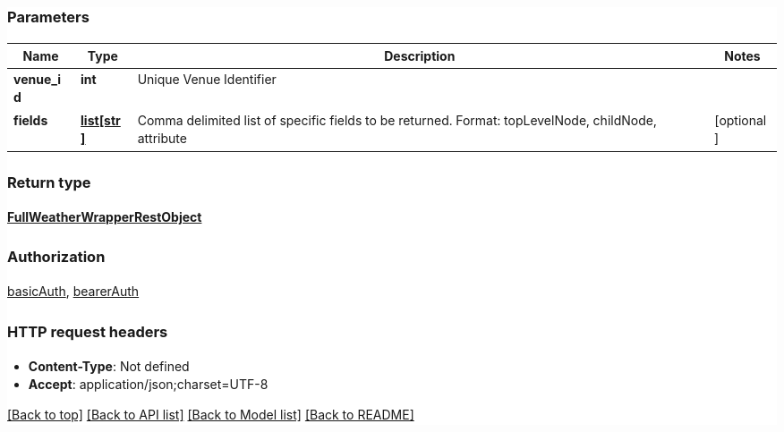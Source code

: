 ### Parameters

Name | Type | Description  | Notes
------------- | ------------- | ------------- | -------------
 **venue_id** | **int**| Unique Venue Identifier | 
 **fields** | [**list[str]**](str.md)| Comma delimited list of specific fields to be returned. Format: topLevelNode, childNode, attribute | [optional] 

### Return type

[**FullWeatherWrapperRestObject**](FullWeatherWrapperRestObject.md)

### Authorization

[basicAuth](../README.md#basicAuth), [bearerAuth](../README.md#bearerAuth)

### HTTP request headers

 - **Content-Type**: Not defined
 - **Accept**: application/json;charset=UTF-8

[[Back to top]](#) [[Back to API list]](../README.md#documentation-for-api-endpoints) [[Back to Model list]](../README.md#documentation-for-models) [[Back to README]](../README.md)

